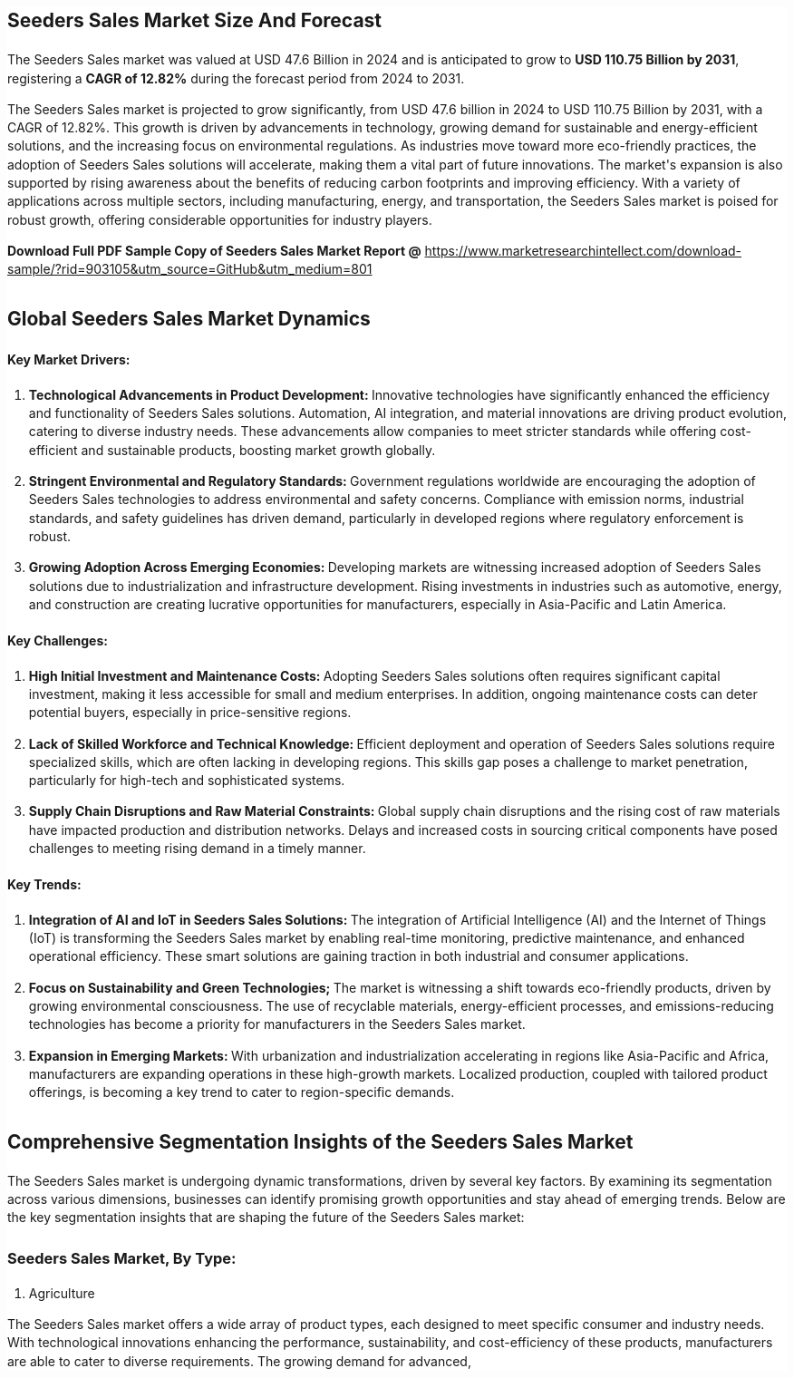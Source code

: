 <h2>Seeders Sales Market Size And Forecast</h2><p>The Seeders Sales market was valued at USD 47.6 Billion in 2024 and is anticipated to grow to <strong>USD 110.75 Billion by 2031</strong>, registering a <strong>CAGR of 12.82%</strong> during the forecast period from 2024 to 2031.</p><p>The Seeders Sales market is projected to grow significantly, from USD 47.6 billion in 2024 to USD 110.75 Billion by 2031, with a CAGR of 12.82%. This growth is driven by advancements in technology, growing demand for sustainable and energy-efficient solutions, and the increasing focus on environmental regulations. As industries move toward more eco-friendly practices, the adoption of Seeders Sales solutions will accelerate, making them a vital part of future innovations. The market's expansion is also supported by rising awareness about the benefits of reducing carbon footprints and improving efficiency. With a variety of applications across multiple sectors, including manufacturing, energy, and transportation, the Seeders Sales market is poised for robust growth, offering considerable opportunities for industry players.</p><p><strong>Download Full PDF Sample Copy of Seeders Sales Market Report @</strong>&nbsp;<a href="https://www.marketresearchintellect.com/download-sample/?rid=903105&amp;utm_source=GitHub&amp;utm_medium=801">https://www.marketresearchintellect.com/download-sample/?rid=903105&amp;utm_source=GitHub&amp;utm_medium=801</a></p><h2>Global Seeders Sales Market Dynamics</h2><h4><strong>Key Market Drivers:</strong></h4><ol><li><p><strong>Technological Advancements in Product Development:&nbsp;</strong>Innovative technologies have significantly enhanced the efficiency and functionality of Seeders Sales solutions. Automation, AI integration, and material innovations are driving product evolution, catering to diverse industry needs. These advancements allow companies to meet stricter standards while offering cost-efficient and sustainable products, boosting market growth globally.</p></li><li><p><strong>Stringent Environmental and Regulatory Standards:&nbsp;</strong>Government regulations worldwide are encouraging the adoption of Seeders Sales technologies to address environmental and safety concerns. Compliance with emission norms, industrial standards, and safety guidelines has driven demand, particularly in developed regions where regulatory enforcement is robust.</p></li><li><p><strong>Growing Adoption Across Emerging Economies:&nbsp;</strong>Developing markets are witnessing increased adoption of Seeders Sales solutions due to industrialization and infrastructure development. Rising investments in industries such as automotive, energy, and construction are creating lucrative opportunities for manufacturers, especially in Asia-Pacific and Latin America.</p></li></ol><h4><strong>Key Challenges:</strong></h4><ol><li><p><strong>High Initial Investment and Maintenance Costs:&nbsp;</strong>Adopting Seeders Sales solutions often requires significant capital investment, making it less accessible for small and medium enterprises. In addition, ongoing maintenance costs can deter potential buyers, especially in price-sensitive regions.</p></li><li><p><strong>Lack of Skilled Workforce and Technical Knowledge:&nbsp;</strong>Efficient deployment and operation of Seeders Sales solutions require specialized skills, which are often lacking in developing regions. This skills gap poses a challenge to market penetration, particularly for high-tech and sophisticated systems.</p></li><li><p><strong>Supply Chain Disruptions and Raw Material Constraints:&nbsp;</strong>Global supply chain disruptions and the rising cost of raw materials have impacted production and distribution networks. Delays and increased costs in sourcing critical components have posed challenges to meeting rising demand in a timely manner.</p></li></ol><h4><strong>Key Trends:</strong></h4><ol><li><p><strong>Integration of AI and IoT in Seeders Sales Solutions:&nbsp;</strong>The integration of Artificial Intelligence (AI) and the Internet of Things (IoT) is transforming the Seeders Sales market by enabling real-time monitoring, predictive maintenance, and enhanced operational efficiency. These smart solutions are gaining traction in both industrial and consumer applications.</p></li><li><p><strong>Focus on Sustainability and Green Technologies;&nbsp;</strong>The market is witnessing a shift towards eco-friendly products, driven by growing environmental consciousness. The use of recyclable materials, energy-efficient processes, and emissions-reducing technologies has become a priority for manufacturers in the Seeders Sales market.</p></li><li><p><strong>Expansion in Emerging Markets:&nbsp;</strong>With urbanization and industrialization accelerating in regions like Asia-Pacific and Africa, manufacturers are expanding operations in these high-growth markets. Localized production, coupled with tailored product offerings, is becoming a key trend to cater to region-specific demands.</p></li></ol><div class="article-main__content" data-test-id="publishing-text-block"><h2>Comprehensive Segmentation Insights of the Seeders Sales Market</h2><p>The Seeders Sales market is undergoing dynamic transformations, driven by several key factors. By examining its segmentation across various dimensions, businesses can identify promising growth opportunities and stay ahead of emerging trends. Below are the key segmentation insights that are shaping the future of the Seeders Sales market:</p><h3><strong>Seeders Sales Market, By Type:<br /></strong></h3><ol><li>Agriculture</li></ol><p>The Seeders Sales market offers a wide array of product types, each designed to meet specific consumer and industry needs. With technological innovations enhancing the performance, sustainability, and cost-efficiency of these products, manufacturers are able to cater to diverse requirements. The growing demand for advanced,